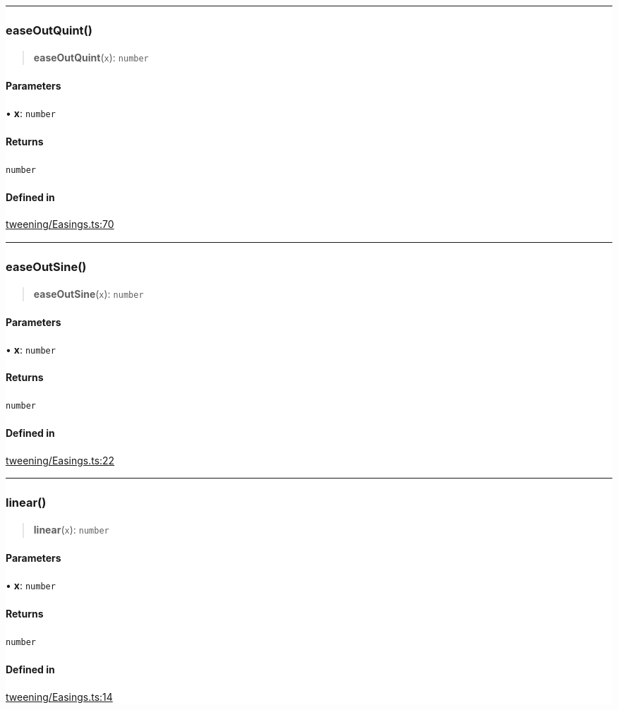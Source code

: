 ***

### easeOutQuint()

> **easeOutQuint**(`x`): `number`

#### Parameters

• **x**: `number`

#### Returns

`number`

#### Defined in

[tweening/Easings.ts:70](https://github.com/luigidenora/three.ez/blob/57bd50835d7b63a4eed7f77bf46f98834d85a05c/src/tweening/Easings.ts#L70)

***

### easeOutSine()

> **easeOutSine**(`x`): `number`

#### Parameters

• **x**: `number`

#### Returns

`number`

#### Defined in

[tweening/Easings.ts:22](https://github.com/luigidenora/three.ez/blob/57bd50835d7b63a4eed7f77bf46f98834d85a05c/src/tweening/Easings.ts#L22)

***

### linear()

> **linear**(`x`): `number`

#### Parameters

• **x**: `number`

#### Returns

`number`

#### Defined in

[tweening/Easings.ts:14](https://github.com/luigidenora/three.ez/blob/57bd50835d7b63a4eed7f77bf46f98834d85a05c/src/tweening/Easings.ts#L14)

